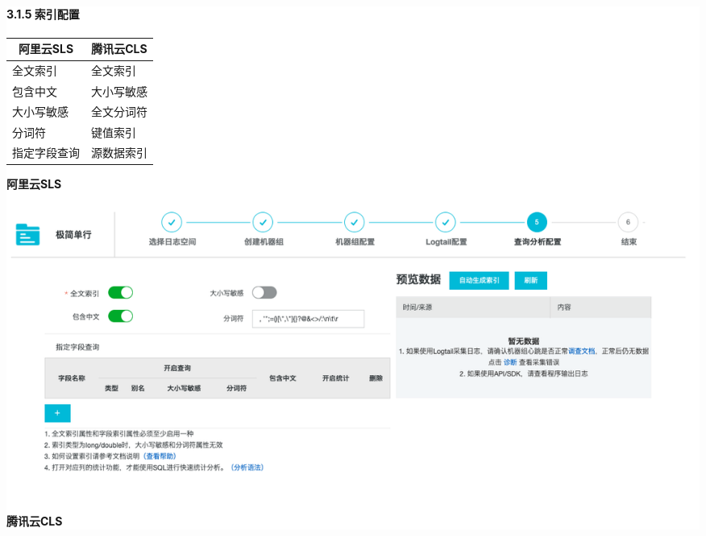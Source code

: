 



#### 3.1.5 索引配置

| 阿里云SLS    | 腾讯云CLS  |
| ------------ | ---------- |
| 全文索引     | 全文索引   |
| 包含中文     | 大小写敏感 |
| 大小写敏感   | 全文分词符 |
| 分词符       | 键值索引   |
| 指定字段查询 | 源数据索引 |

**阿里云SLS**

![image-20201119092851986](.assets/image-20201119092851986.png)



**腾讯云CLS**
